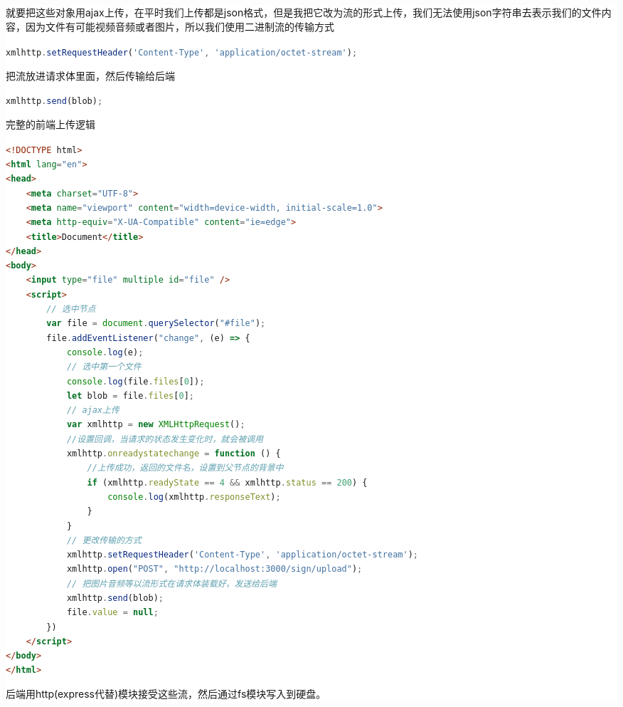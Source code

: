 就要把这些对象用ajax上传，在平时我们上传都是json格式，但是我把它改为流的形式上传，我们无法使用json字符串去表示我们的文件内容，因为文件有可能视频音频或者图片，所以我们使用二进制流的传输方式

```js
xmlhttp.setRequestHeader('Content-Type', 'application/octet-stream');
```
把流放进请求体里面，然后传输给后端
```js
xmlhttp.send(blob);
```

完整的前端上传逻辑
```html
<!DOCTYPE html>
<html lang="en">
<head>
    <meta charset="UTF-8">
    <meta name="viewport" content="width=device-width, initial-scale=1.0">
    <meta http-equiv="X-UA-Compatible" content="ie=edge">
    <title>Document</title>
</head>
<body>
    <input type="file" multiple id="file" />
    <script>
        // 选中节点
        var file = document.querySelector("#file");
        file.addEventListener("change", (e) => {
            console.log(e);
            // 选中第一个文件
            console.log(file.files[0]);
            let blob = file.files[0];
            // ajax上传
            var xmlhttp = new XMLHttpRequest();
            //设置回调，当请求的状态发生变化时，就会被调用  
            xmlhttp.onreadystatechange = function () {
                //上传成功，返回的文件名，设置到父节点的背景中  
                if (xmlhttp.readyState == 4 && xmlhttp.status == 200) {
                    console.log(xmlhttp.responseText);
                }
            }
            // 更改传输的方式
            xmlhttp.setRequestHeader('Content-Type', 'application/octet-stream');
            xmlhttp.open("POST", "http://localhost:3000/sign/upload");
            // 把图片音频等以流形式在请求体装载好，发送给后端
            xmlhttp.send(blob);
            file.value = null;
        })
    </script>
</body>
</html>
```

后端用http(express代替)模块接受这些流，然后通过fs模块写入到硬盘。
